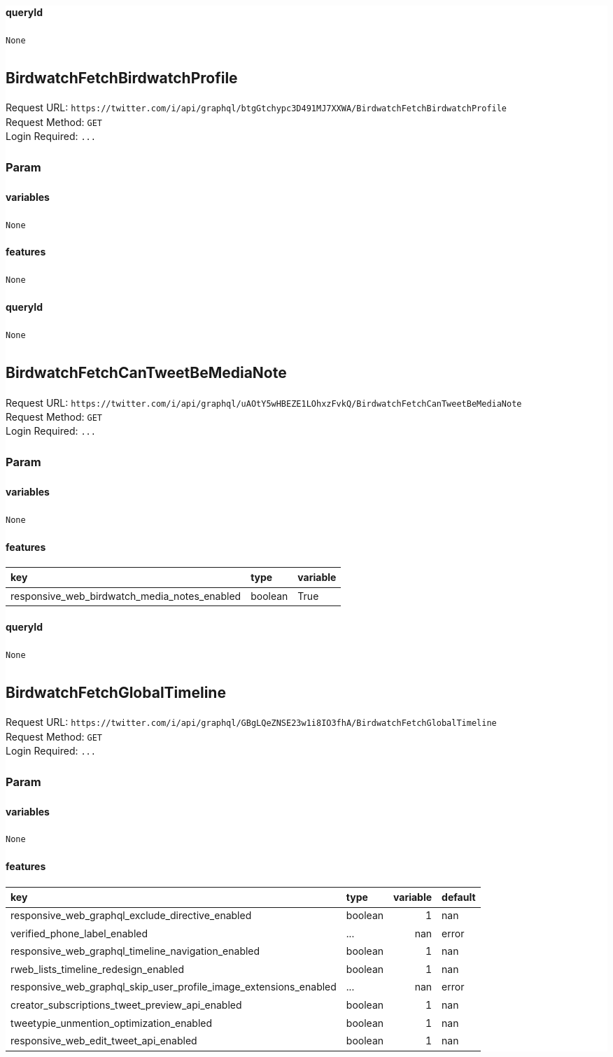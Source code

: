 #### queryId<br>
`None`<br>
## BirdwatchFetchBirdwatchProfile<br>
Request URL: `https://twitter.com/i/api/graphql/btgGtchypc3D491MJ7XXWA/BirdwatchFetchBirdwatchProfile`<br>
Request Method: `GET`<br>
Login Required: `...`<br>
### Param<br>
#### variables<br>
`None`<br>
#### features<br>
`None`<br>
#### queryId<br>
`None`<br>
## BirdwatchFetchCanTweetBeMediaNote<br>
Request URL: `https://twitter.com/i/api/graphql/uAOtY5wHBEZE1LOhxzFvkQ/BirdwatchFetchCanTweetBeMediaNote`<br>
Request Method: `GET`<br>
Login Required: `...`<br>
### Param<br>
#### variables<br>
`None`<br>
#### features<br>
| key                                          | type    | variable   |
|:---------------------------------------------|:--------|:-----------|
| responsive_web_birdwatch_media_notes_enabled | boolean | True       |

#### queryId<br>
`None`<br>
## BirdwatchFetchGlobalTimeline<br>
Request URL: `https://twitter.com/i/api/graphql/GBgLQeZNSE23w1i8IO3fhA/BirdwatchFetchGlobalTimeline`<br>
Request Method: `GET`<br>
Login Required: `...`<br>
### Param<br>
#### variables<br>
`None`<br>
#### features<br>
| key                                                                     | type    |   variable | default   |
|:------------------------------------------------------------------------|:--------|-----------:|:----------|
| responsive_web_graphql_exclude_directive_enabled                        | boolean |          1 | nan       |
| verified_phone_label_enabled                                            | ...     |        nan | error     |
| responsive_web_graphql_timeline_navigation_enabled                      | boolean |          1 | nan       |
| rweb_lists_timeline_redesign_enabled                                    | boolean |          1 | nan       |
| responsive_web_graphql_skip_user_profile_image_extensions_enabled       | ...     |        nan | error     |
| creator_subscriptions_tweet_preview_api_enabled                         | boolean |          1 | nan       |
| tweetypie_unmention_optimization_enabled                                | boolean |          1 | nan       |
| responsive_web_edit_tweet_api_enabled                                   | boolean |          1 | nan       |